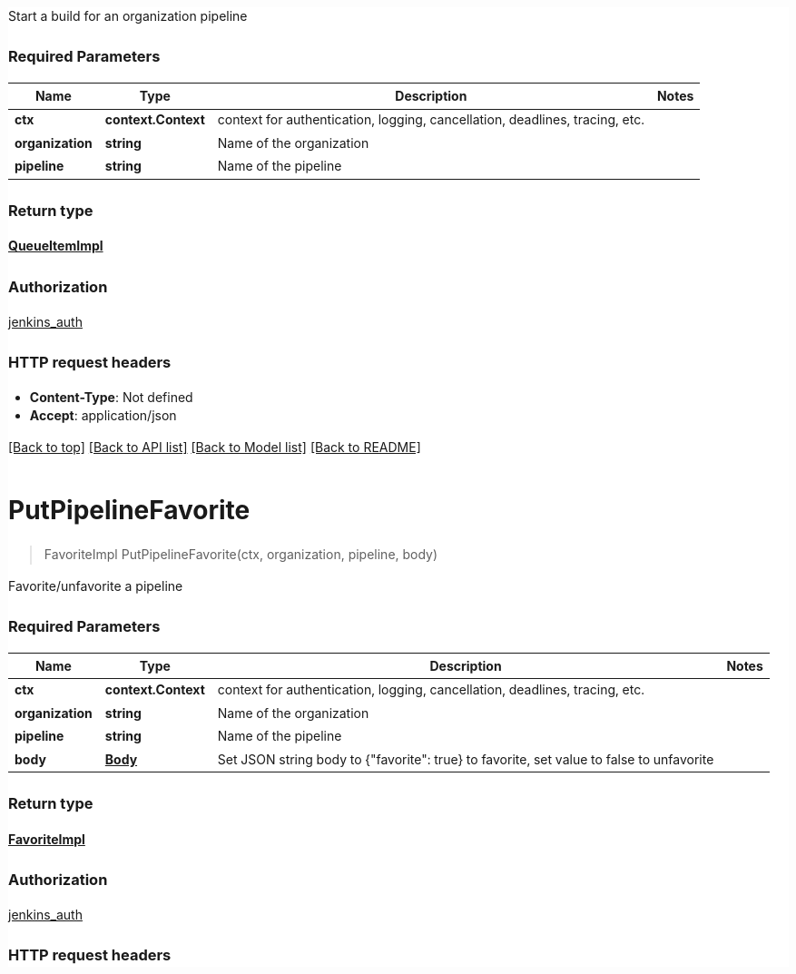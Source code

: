 Start a build for an organization pipeline

### Required Parameters

Name | Type | Description  | Notes
------------- | ------------- | ------------- | -------------
 **ctx** | **context.Context** | context for authentication, logging, cancellation, deadlines, tracing, etc.
  **organization** | **string**| Name of the organization | 
  **pipeline** | **string**| Name of the pipeline | 

### Return type

[**QueueItemImpl**](QueueItemImpl.md)

### Authorization

[jenkins_auth](../README.md#jenkins_auth)

### HTTP request headers

 - **Content-Type**: Not defined
 - **Accept**: application/json

[[Back to top]](#) [[Back to API list]](../README.md#documentation-for-api-endpoints) [[Back to Model list]](../README.md#documentation-for-models) [[Back to README]](../README.md)

# **PutPipelineFavorite**
> FavoriteImpl PutPipelineFavorite(ctx, organization, pipeline, body)


Favorite/unfavorite a pipeline

### Required Parameters

Name | Type | Description  | Notes
------------- | ------------- | ------------- | -------------
 **ctx** | **context.Context** | context for authentication, logging, cancellation, deadlines, tracing, etc.
  **organization** | **string**| Name of the organization | 
  **pipeline** | **string**| Name of the pipeline | 
  **body** | [**Body**](Body.md)| Set JSON string body to {&quot;favorite&quot;: true} to favorite, set value to false to unfavorite | 

### Return type

[**FavoriteImpl**](FavoriteImpl.md)

### Authorization

[jenkins_auth](../README.md#jenkins_auth)

### HTTP request headers
